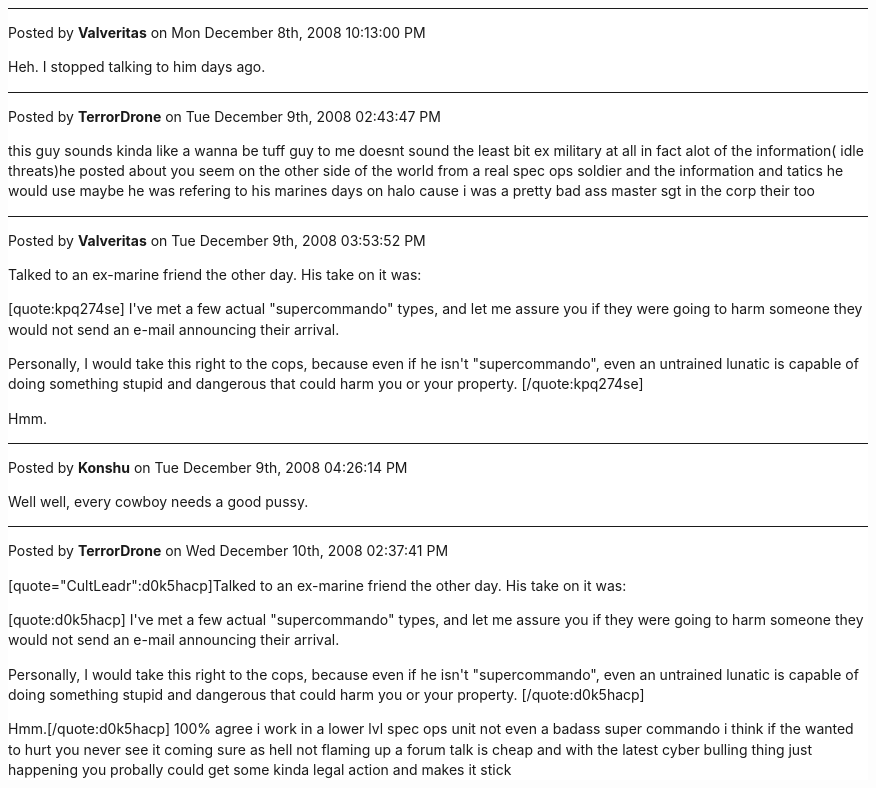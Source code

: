 --------------------------------------------------------------------------------

Posted by **Valveritas** on Mon December 8th, 2008 10:13:00 PM

Heh. I stopped talking to him days ago.

--------------------------------------------------------------------------------

Posted by **TerrorDrone** on Tue December 9th, 2008 02:43:47 PM

this guy sounds kinda like a wanna be tuff guy to me doesnt sound the least bit ex military at all in fact alot of the information( idle threats)he posted about you seem on the other side of the world from a real spec ops soldier and the information and tatics he would use maybe he was refering to his marines days on halo 
cause i was a pretty bad ass master sgt in the corp their too

--------------------------------------------------------------------------------

Posted by **Valveritas** on Tue December 9th, 2008 03:53:52 PM

Talked to an ex-marine friend the other day.  His take on it was:

[quote:kpq274se]
I've met a few actual &quot;supercommando&quot; types, and let me assure you if they were going to harm someone they would not send an e-mail announcing their arrival.

Personally, I would take this right to the cops, because even if he
isn't &quot;supercommando&quot;, even an untrained lunatic is capable of doing something stupid and dangerous that could harm you or your property. [/quote:kpq274se]

Hmm.

--------------------------------------------------------------------------------

Posted by **Konshu** on Tue December 9th, 2008 04:26:14 PM

Well well, every cowboy needs a good pussy.

--------------------------------------------------------------------------------

Posted by **TerrorDrone** on Wed December 10th, 2008 02:37:41 PM

[quote=&quot;CultLeadr&quot;:d0k5hacp]Talked to an ex-marine friend the other day.  His take on it was:

[quote:d0k5hacp]
I've met a few actual &quot;supercommando&quot; types, and let me assure you if they were going to harm someone they would not send an e-mail announcing their arrival.

Personally, I would take this right to the cops, because even if he
isn't &quot;supercommando&quot;, even an untrained lunatic is capable of doing something stupid and dangerous that could harm you or your property. [/quote:d0k5hacp]

Hmm.[/quote:d0k5hacp]
100% agree i work in a lower lvl spec ops unit not even a badass super commando i think if the wanted to hurt you 
never see it coming 
sure as hell not flaming up a forum 
talk is cheap
and with the latest cyber bulling thing just happening you probally could get some kinda legal action and makes it stick
